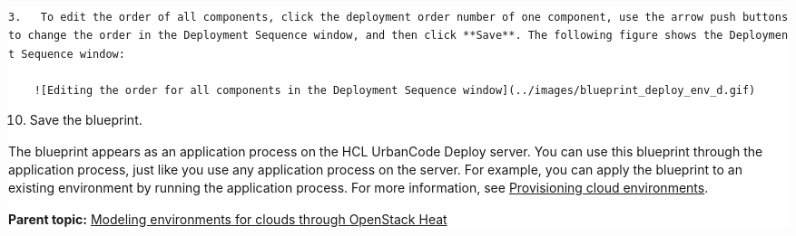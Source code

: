     3.   To edit the order of all components, click the deployment order number of one component, use the arrow push buttons to change the order in the Deployment Sequence window, and then click **Save**. The following figure shows the Deployment Sequence window:

        ![Editing the order for all components in the Deployment Sequence window](../images/blueprint_deploy_env_d.gif)

10.  Save the blueprint. 

The blueprint appears as an application process on the HCL UrbanCode Deploy server. You can use this blueprint through the application process, just like you use any application process on the server. For example, you can apply the blueprint to an existing environment by running the application process. For more information, see [Provisioning cloud environments](env_provision_ov.md).

**Parent topic:** [Modeling environments for clouds through OpenStack Heat](../../com.ibm.edt.doc/topics/blueprint_edit_clouds.md)

